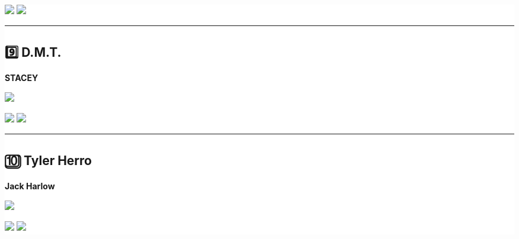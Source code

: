 [![](https://img.shields.io/badge/YouTube-ff0000?style=flat&logo=youtube)](https://youtu.be/dANdTnL7GxE)
[![](https://img.shields.io/badge/Spotify-000000?style=flat&logo=spotify)](https://open.spotify.com/track/0ERnYArznxdTBEIj1VSta8?si=bb5f9fe5d311450b)

---

## :nine: D.M.T.

**STACEY**

<img src="https://images.hungama.com/c/1/4d7/dd1/55110443/55110443_300x300.jpg" width="400" />

[![](https://img.shields.io/badge/YouTube-ff0000?style=flat&logo=youtube)](https://youtu.be/zXP8p2J5faw)
[![](https://img.shields.io/badge/Spotify-000000?style=flat&logo=spotify)](https://open.spotify.com/track/7kausMmJLNEieRLe2WLn84?si=95d19d94f6f248e2)

---

## :keycap_ten: Tyler Herro

**Jack Harlow**

<img src="https://upload.wikimedia.org/wikipedia/en/4/45/Jack_Harlow_-_Tyler_Herro.png" width="400" />

[![](https://img.shields.io/badge/YouTube-ff0000?style=flat&logo=youtube)](https://youtu.be/np9Ub1LilKU)
[![](https://img.shields.io/badge/Spotify-000000?style=flat&logo=spotify)](https://open.spotify.com/track/4DuUwzP4ALMqpquHU0ltAB?si=d702b25bcec64b35)
